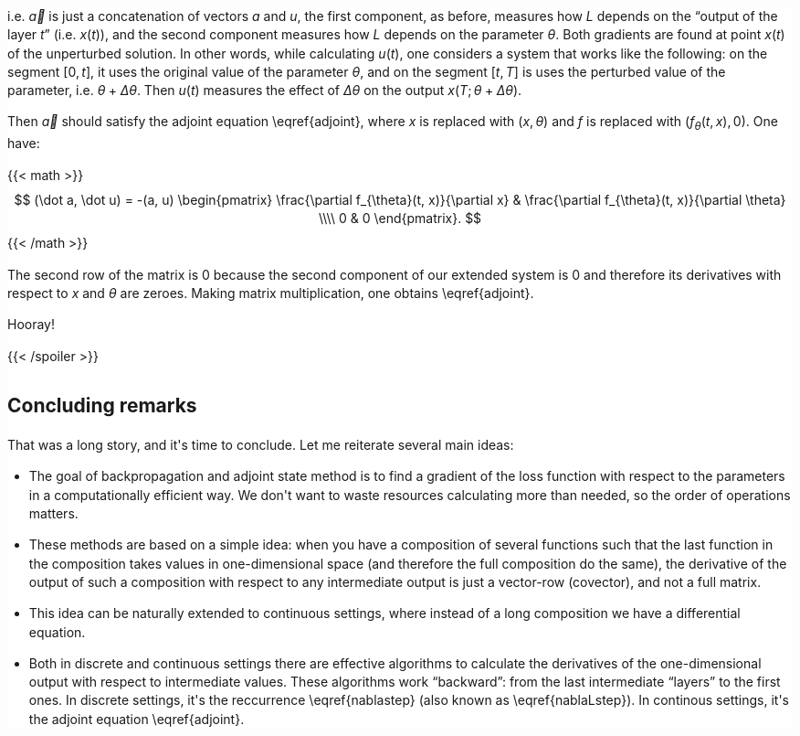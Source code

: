 i.e. $\vec{a}$ is just a concatenation of vectors $a$ and $u$, the first
component, as before, measures how $L$ depends on the “output of the layer $t$”
(i.e. $x(t)$), and the second component measures how $L$ depends on the
parameter $\theta$. Both gradients are found at point $x(t)$ of the unperturbed
solution. In other words, while calculating $u(t)$, one considers a system that
works like the following: on the segment $[0, t]$, it uses the original value of
the parameter $\theta$, and on the segment $[t, T]$ is uses the perturbed value
of the parameter, i.e. $\theta + \Delta \theta$. Then $u(t)$ measures the effect
of $\Delta \theta$ on the output $x(T; \theta + \Delta \theta)$.

Then $\vec{a}$ should satisfy the adjoint equation \eqref{adjoint}, where $x$ is
replaced with $(x, \theta)$ and $f$ is replaced with $(f_{\theta}(t, x), 0)$.
One have:

{{< math >}}$$
(\dot a, \dot u) =
-(a, u) 
\begin{pmatrix}
\frac{\partial f_{\theta}(t, x)}{\partial x} & 
\frac{\partial f_{\theta}(t, x)}{\partial \theta} \\\\
0 & 0
\end{pmatrix}.
$${{< /math >}}

The second row of the matrix is $0$ because the second component of our extended
system is $0$ and therefore its derivatives with respect to $x$ and $\theta$ are
zeroes. Making matrix multiplication, one obtains \eqref{adjoint}.

Hooray!

{{< /spoiler >}}

## Concluding remarks

That was a long story, and it's time to conclude. Let me reiterate several main ideas:

- The goal of backpropagation and adjoint state method is to find a gradient of
    the loss function with respect to the parameters in a computationally
    efficient way. We don't want to waste resources calculating more than
    needed, so the order of operations matters.

- These methods are based on a simple idea: when you have a composition of
    several functions such that the last function in the composition 
    takes values in one-dimensional space (and therefore the full composition do
    the same), the derivative of the output of such a composition with respect to any
    intermediate output is just a vector-row (covector), and not a full matrix.

- This idea can be naturally extended to continuous settings, where instead of
    a long composition we have a differential equation.

- Both in discrete and continuous settings there are effective algorithms to
    calculate the derivatives of the one-dimensional output with respect to
    intermediate values. These algorithms work “backward”: from the last
    intermediate “layers” to the first ones. In discrete settings, it's the
    reccurrence \eqref{nablastep} 
    (also known as \eqref{nablaLstep}). In continous settings, it's the
    adjoint equation \eqref{adjoint}.


[^1]: Ricky T. Q. Chen, Yulia Rubanova, Jesse Bettencourt, David Duvenaud. [Neural Ordinary Differential Equations](https://proceedings.neurips.cc/paper/2018/file/69386f6bb1dfed68692a24c8686939b9-Paper.pdf). 32nd Conference on Neural Information Processing Systems (NeurIPS 2018).